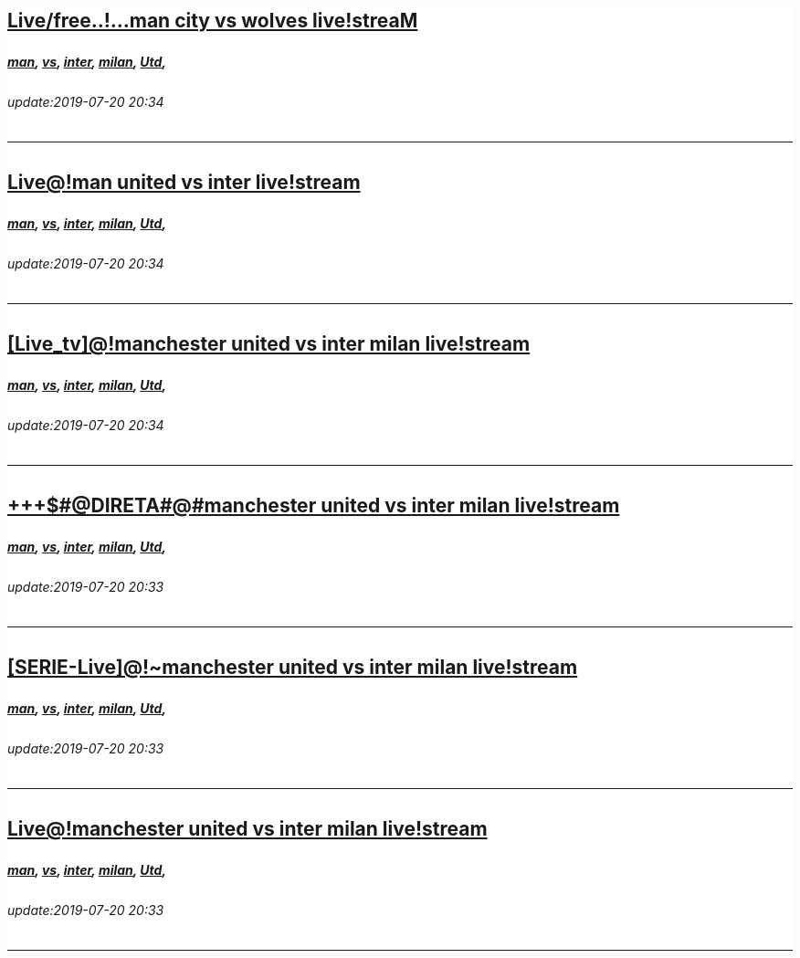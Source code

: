 ## [Live/free..!...man city vs wolves live!streaM](https://qiita.com/Inter-Man-United-live/items/4a1dd58e017606cffc0a)
##### [man](https://qiita.com/tags/man), [vs](https://qiita.com/tags/vs), [inter](https://qiita.com/tags/inter), [milan](https://qiita.com/tags/milan), [Utd](https://qiita.com/tags/Utd), 
###### update:2019-07-20 20:34
---
## [Live@!man united vs inter live!stream](https://qiita.com/Inter-Man-United-live/items/472240e22bded9e8ff8f)
##### [man](https://qiita.com/tags/man), [vs](https://qiita.com/tags/vs), [inter](https://qiita.com/tags/inter), [milan](https://qiita.com/tags/milan), [Utd](https://qiita.com/tags/Utd), 
###### update:2019-07-20 20:34
---
## [[Live_tv]@!manchester united vs inter milan live!stream](https://qiita.com/Inter-Man-United-live/items/1d7d7e1ea87d236ea743)
##### [man](https://qiita.com/tags/man), [vs](https://qiita.com/tags/vs), [inter](https://qiita.com/tags/inter), [milan](https://qiita.com/tags/milan), [Utd](https://qiita.com/tags/Utd), 
###### update:2019-07-20 20:34
---
## [+++$#@DIRETA#@#manchester united vs inter milan live!stream](https://qiita.com/Inter-Man-United-live/items/5323c7d9bf1c2314582c)
##### [man](https://qiita.com/tags/man), [vs](https://qiita.com/tags/vs), [inter](https://qiita.com/tags/inter), [milan](https://qiita.com/tags/milan), [Utd](https://qiita.com/tags/Utd), 
###### update:2019-07-20 20:33
---
## [[SERIE-Live]@!~manchester united vs inter milan live!stream](https://qiita.com/Inter-Man-United-live/items/8727fd1aad00d461e29d)
##### [man](https://qiita.com/tags/man), [vs](https://qiita.com/tags/vs), [inter](https://qiita.com/tags/inter), [milan](https://qiita.com/tags/milan), [Utd](https://qiita.com/tags/Utd), 
###### update:2019-07-20 20:33
---
## [Live@!manchester united vs inter milan live!stream](https://qiita.com/Inter-Man-United-live/items/7fd4a0536be86b414793)
##### [man](https://qiita.com/tags/man), [vs](https://qiita.com/tags/vs), [inter](https://qiita.com/tags/inter), [milan](https://qiita.com/tags/milan), [Utd](https://qiita.com/tags/Utd), 
###### update:2019-07-20 20:33
---